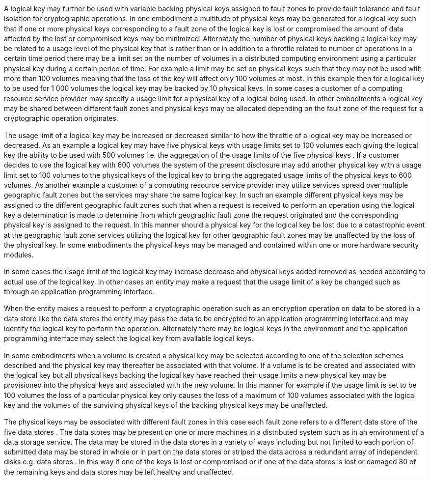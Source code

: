 A logical key may further be used with variable backing physical keys assigned to fault zones to provide fault tolerance and fault isolation for cryptographic operations. In one embodiment a multitude of physical keys may be generated for a logical key such that if one or more physical keys corresponding to a fault zone of the logical key is lost or compromised the amount of data affected by the lost or compromised keys may be minimized. Alternately the number of physical keys backing a logical key may be related to a usage level of the physical key that is rather than or in addition to a throttle related to number of operations in a certain time period there may be a limit set on the number of volumes in a distributed computing environment using a particular physical key during a certain period of time. For example a limit may be set on physical keys such that they may not be used with more than 100 volumes meaning that the loss of the key will affect only 100 volumes at most. In this example then for a logical key to be used for 1 000 volumes the logical key may be backed by 10 physical keys. In some cases a customer of a computing resource service provider may specify a usage limit for a physical key of a logical being used. In other embodiments a logical key may be shared between different fault zones and physical keys may be allocated depending on the fault zone of the request for a cryptographic operation originates.

The usage limit of a logical key may be increased or decreased similar to how the throttle of a logical key may be increased or decreased. As an example a logical key may have five physical keys with usage limits set to 100 volumes each giving the logical key the ability to be used with 500 volumes i.e. the aggregation of the usage limits of the five physical keys . If a customer decides to use the logical key with 600 volumes the system of the present disclosure may add another physical key with a usage limit set to 100 volumes to the physical keys of the logical key to bring the aggregated usage limits of the physical keys to 600 volumes. As another example a customer of a computing resource service provider may utilize services spread over multiple geographic fault zones but the services may share the same logical key. In such an example different physical keys may be assigned to the different geographic fault zones such that when a request is received to perform an operation using the logical key a determination is made to determine from which geographic fault zone the request originated and the corresponding physical key is assigned to the request. In this manner should a physical key for the logical key be lost due to a catastrophic event at the geographic fault zone services utilizing the logical key for other geographic fault zones may be unaffected by the loss of the physical key. In some embodiments the physical keys may be managed and contained within one or more hardware security modules.

In some cases the usage limit of the logical key may increase decrease and physical keys added removed as needed according to actual use of the logical key. In other cases an entity may make a request that the usage limit of a key be changed such as through an application programming interface.

When the entity makes a request to perform a cryptographic operation such as an encryption operation on data to be stored in a data store like the data stores the entity may pass the data to be encrypted to an application programming interface and may identify the logical key to perform the operation. Alternately there may be logical keys in the environment and the application programming interface may select the logical key from available logical keys.

In some embodiments when a volume is created a physical key may be selected according to one of the selection schemes described and the physical key may thereafter be associated with that volume. If a volume is to be created and associated with the logical key but all physical keys backing the logical key have reached their usage limits a new physical key may be provisioned into the physical keys and associated with the new volume. In this manner for example if the usage limit is set to be 100 volumes the loss of a particular physical key only causes the loss of a maximum of 100 volumes associated with the logical key and the volumes of the surviving physical keys of the backing physical keys may be unaffected.

The physical keys may be associated with different fault zones in this case each fault zone refers to a different data store of the five data stores . The data stores may be present on one or more machines in a distributed system such as in an environment of a data storage service. The data may be stored in the data stores in a variety of ways including but not limited to each portion of submitted data may be stored in whole or in part on the data stores or striped the data across a redundant array of independent disks e.g. data stores . In this way if one of the keys is lost or compromised or if one of the data stores is lost or damaged 80 of the remaining keys and data stores may be left healthy and unaffected.
